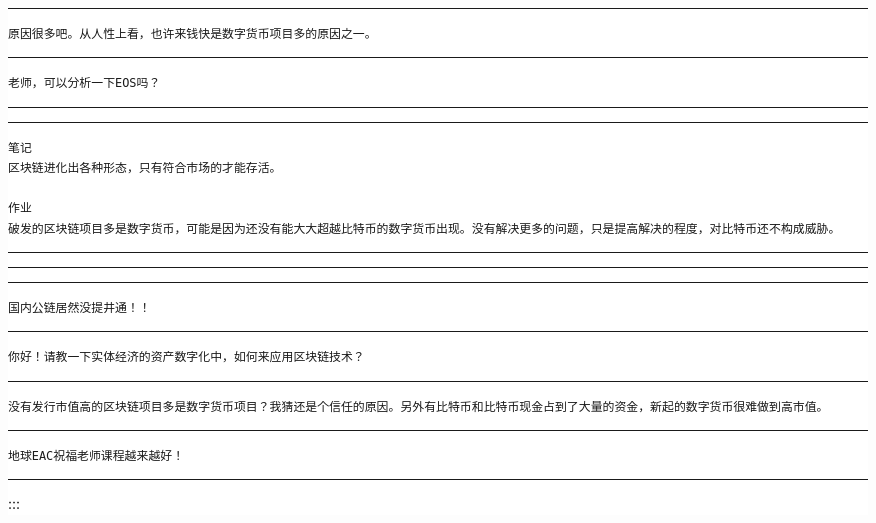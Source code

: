 

 ----- 
<a style='font-size:1.5em;font-weight:bold'></a> 


 ```java 
原因很多吧。从人性上看，也许来钱快是数字货币项目多的原因之一。
```

 ----- 
<a style='font-size:1.5em;font-weight:bold'></a> 


 ```java 
老师，可以分析一下EOS吗？
```

 ----- 
<a style='font-size:1.5em;font-weight:bold'></a> 



 ----- 
<a style='font-size:1.5em;font-weight:bold'></a> 


 ```java 
笔记
区块链进化出各种形态，只有符合市场的才能存活。

作业
破发的区块链项目多是数字货币，可能是因为还没有能大大超越比特币的数字货币出现。没有解决更多的问题，只是提高解决的程度，对比特币还不构成威胁。
```

 ----- 
<a style='font-size:1.5em;font-weight:bold'></a> 



 ----- 
<a style='font-size:1.5em;font-weight:bold'></a> 



 ----- 
<a style='font-size:1.5em;font-weight:bold'></a> 


 ```java 
国内公链居然没提井通！！
```

 ----- 
<a style='font-size:1.5em;font-weight:bold'></a> 


 ```java 
你好！请教一下实体经济的资产数字化中，如何来应用区块链技术？
```

 ----- 
<a style='font-size:1.5em;font-weight:bold'></a> 


 ```java 
没有发行市值高的区块链项目多是数字货币项目？我猜还是个信任的原因。另外有比特币和比特币现金占到了大量的资金，新起的数字货币很难做到高市值。
```

 ----- 
<a style='font-size:1.5em;font-weight:bold'></a> 


 ```java 
地球EAC祝福老师课程越来越好！
```

 ----- 
:::